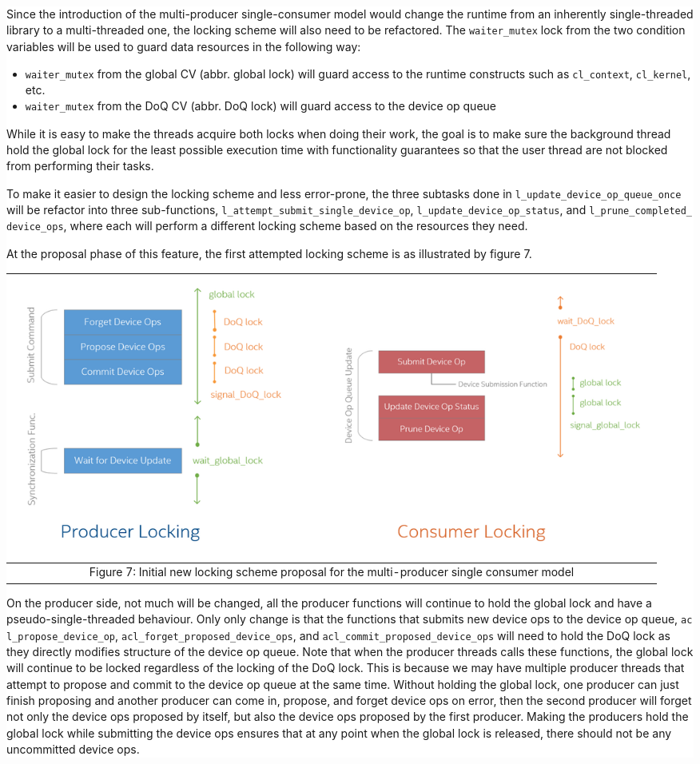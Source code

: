 Since the introduction of the multi-producer single-consumer model would change the runtime from an inherently single-threaded library to a multi-threaded one, the locking scheme will also need to be refactored. The `waiter_mutex` lock from the two condition variables will be used to guard data resources in the following way:
* `waiter_mutex` from the global CV (abbr. global lock) will guard access to the runtime constructs such as `cl_context`, `cl_kernel`, etc.
* `waiter_mutex` from the DoQ CV (abbr. DoQ lock) will guard access to the device op queue

While it is easy to make the threads acquire both locks when doing their work, the goal is to make sure the background thread hold the global lock for the least possible execution time with functionality guarantees so that the user thread are not blocked from performing their tasks.

To make it easier to design the locking scheme and less error-prone, the three subtasks done in `l_update_device_op_queue_once` will be refactor into three sub-functions, `l_attempt_submit_single_device_op`, `l_update_device_op_status`, and `l_prune_completed_device_ops`, where each will perform a different locking scheme based on the resources they need.

At the proposal phase of this feature, the first attempted locking scheme is as illustrated by figure 7.


|<img src="images/eager_progress/lock_scheme.png" alt="lock scheme" width=800/>|
|:--:|
|Figure 7:  Initial new locking scheme proposal for the multi-producer single consumer model|

On the producer side, not much will be changed, all the producer functions will continue to hold the global lock and have a pseudo-single-threaded behaviour. Only only change is that the functions that submits new device ops to the device op queue, `acl_propose_device_op`, `acl_forget_proposed_device_ops`, and `acl_commit_proposed_device_ops` will need to hold the DoQ lock as they directly modifies structure of the device op queue. Note that when the producer threads calls these functions, the global lock will continue to be locked regardless of the locking of the DoQ lock. This is because we may have multiple producer threads that attempt to propose and commit to the device op queue at the same time. Without holding the global lock, one producer can just finish proposing and another producer can come in, propose, and forget device ops on error, then the second producer will forget not only the device ops proposed by itself, but also the device ops proposed by the first producer. Making the producers hold the global lock while submitting the device ops ensures that at any point when the global lock is released, there should not be any uncommitted device ops.
